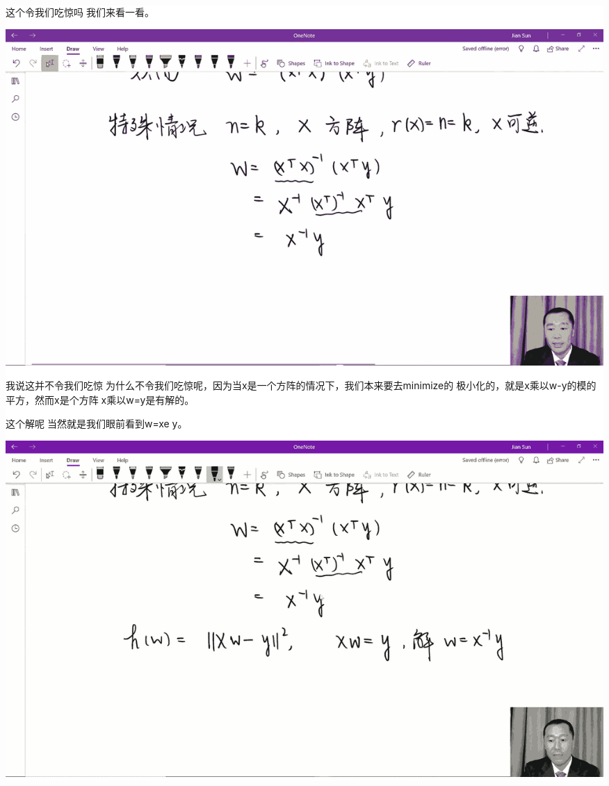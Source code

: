 这个令我们吃惊吗 我们来看一看。

![](img/c8ac783c79e21dbf08846a89ba518709_80.png)

我说这并不令我们吃惊 为什么不令我们吃惊呢，因为当x是一个方阵的情况下，我们本来要去minimize的 极小化的，就是x乘以w-y的模的平方，然而x是个方阵 x乘以w=y是有解的。

这个解呢 当然就是我们眼前看到w=xe y。

![](img/c8ac783c79e21dbf08846a89ba518709_82.png)
